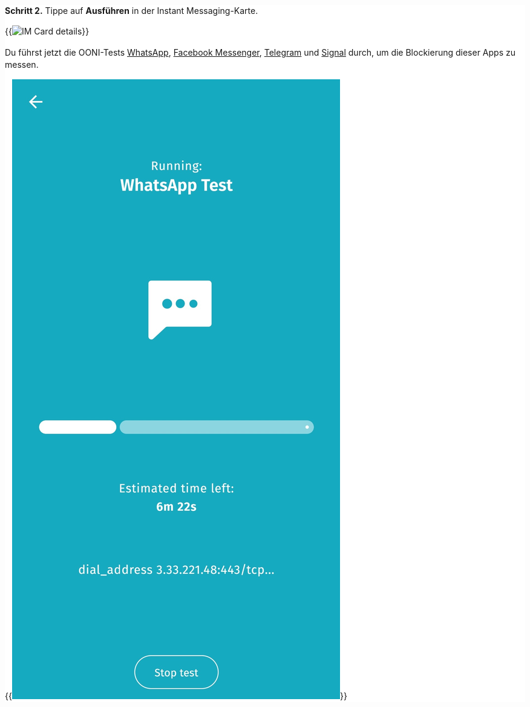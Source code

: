 **Schritt 2.** Tippe auf **Ausführen** in der Instant Messaging-Karte.

{{<img src="images/image40.jpg" title="IM Card details" alt="IM Card details">}}

Du führst jetzt die OONI-Tests [WhatsApp](https://ooni.org/nettest/whatsapp/), [Facebook Messenger](https://ooni.org/nettest/facebook-messenger/), [Telegram](https://ooni.org/nettest/telegram/) und [Signal](https://ooni.org/nettest/signal) durch, um die Blockierung dieser Apps zu messen.

{{<img src="images/image58.jpg" title="Running IM" alt="Running IM">}}
